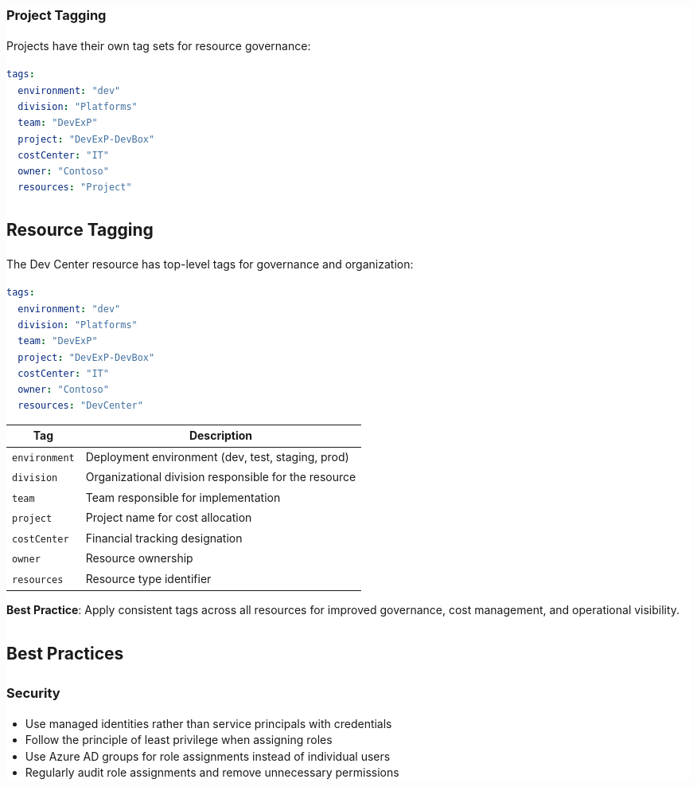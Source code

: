 ### Project Tagging

Projects have their own tag sets for resource governance:

```yaml
tags:
  environment: "dev"
  division: "Platforms"
  team: "DevExP"
  project: "DevExP-DevBox"
  costCenter: "IT"
  owner: "Contoso"
  resources: "Project"
```

## Resource Tagging

The Dev Center resource has top-level tags for governance and organization:

```yaml
tags:
  environment: "dev"
  division: "Platforms"
  team: "DevExP"
  project: "DevExP-DevBox"
  costCenter: "IT"
  owner: "Contoso"
  resources: "DevCenter"
```

| Tag | Description |
|-----|-------------|
| `environment` | Deployment environment (dev, test, staging, prod) |
| `division` | Organizational division responsible for the resource |
| `team` | Team responsible for implementation |
| `project` | Project name for cost allocation |
| `costCenter` | Financial tracking designation |
| `owner` | Resource ownership |
| `resources` | Resource type identifier |

**Best Practice**: Apply consistent tags across all resources for improved governance, cost management, and operational visibility.

## Best Practices

### Security

- Use managed identities rather than service principals with credentials
- Follow the principle of least privilege when assigning roles
- Use Azure AD groups for role assignments instead of individual users
- Regularly audit role assignments and remove unnecessary permissions
